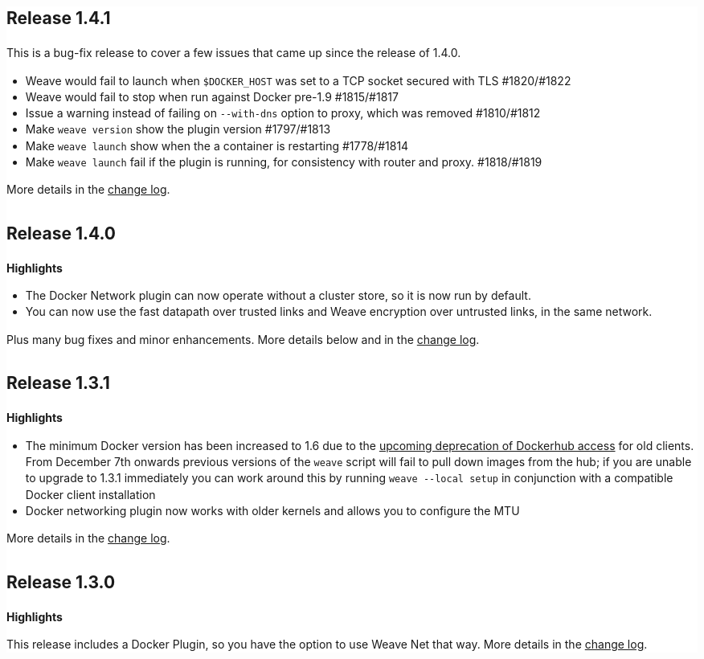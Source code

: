 ## Release 1.4.1

This is a bug-fix release to cover a few issues that came up since the
release of 1.4.0.

* Weave would fail to launch when `$DOCKER_HOST` was set to a TCP socket secured with TLS #1820/#1822
* Weave would fail to stop when run against Docker pre-1.9 #1815/#1817
* Issue a warning instead of failing on `--with-dns` option to proxy, which was removed #1810/#1812
* Make `weave version` show the plugin version #1797/#1813
* Make `weave launch` show when the a container is restarting #1778/#1814
* Make `weave launch` fail if the plugin is running, for consistency with router and proxy. #1818/#1819

More details in the [change log](https://github.com/weaveworks/weave/issues?q=milestone%3A1.4.1).

## Release 1.4.0

**Highlights**

* The Docker Network plugin can now operate without a cluster store, so it is now run by default.
* You can now use the fast datapath over trusted links and Weave encryption over untrusted links, in the same network.

Plus many bug fixes and minor enhancements. More details below and in
the [change log](https://github.com/weaveworks/weave/issues?q=milestone%3A1.4.0).

## Release 1.3.1

**Highlights**

* The minimum Docker version has been increased to 1.6 due to the
  [upcoming deprecation of Dockerhub access](https://blog.docker.com/2015/10/docker-hub-deprecation-1-5/)
  for old clients. From December 7th onwards previous versions of the
  `weave` script will fail to pull down images from the hub; if you
  are unable to upgrade to 1.3.1 immediately you can work around this
  by running `weave --local setup` in conjunction with a compatible
  Docker client installation
* Docker networking plugin now works with older kernels and allows you
  to configure the MTU

More details in the
[change log](https://github.com/weaveworks/weave/issues?q=milestone%3A1.3.1).

## Release 1.3.0

**Highlights**

This release includes a Docker Plugin, so you have the option to use
Weave Net that way. More details in the
[change log](https://github.com/weaveworks/weave/issues?q=milestone%3A1.3.0).
